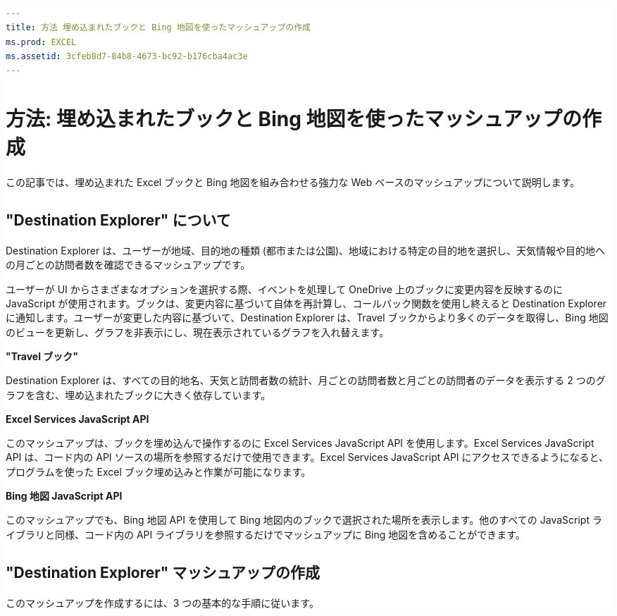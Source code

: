 ```yaml
---
title: 方法 埋め込まれたブックと Bing 地図を使ったマッシュアップの作成
ms.prod: EXCEL
ms.assetid: 3cfeb8d7-84b8-4673-bc92-b176cba4ac3e
---
```



# 方法: 埋め込まれたブックと Bing 地図を使ったマッシュアップの作成

この記事では、埋め込まれた Excel ブックと Bing 地図を組み合わせる強力な Web ベースのマッシュアップについて説明します。
  
    
    


## "Destination Explorer" について

Destination Explorer は、ユーザーが地域、目的地の種類 (都市または公園)、地域における特定の目的地を選択し、天気情報や目的地への月ごとの訪問者数を確認できるマッシュアップです。
  
    
    
ユーザーが UI からさまざまなオプションを選択する際、イベントを処理して OneDrive 上のブックに変更内容を反映するのに JavaScript が使用されます。ブックは、変更内容に基づいて自体を再計算し、コールバック関数を使用し終えると Destination Explorer に通知します。ユーザーが変更した内容に基づいて、Destination Explorer は、Travel ブックからより多くのデータを取得し、Bing 地図のビューを更新し、グラフを非表示にし、現在表示されているグラフを入れ替えます。
  
    
    
 **"Travel ブック"**
  
    
    
Destination Explorer は、すべての目的地名、天気と訪問者数の統計、月ごとの訪問者数と月ごとの訪問者のデータを表示する 2 つのグラフを含む、埋め込まれたブックに大きく依存しています。
  
    
    
 **Excel Services JavaScript API**
  
    
    
このマッシュアップは、ブックを埋め込んで操作するのに Excel Services JavaScript API を使用します。Excel Services JavaScript API は、コード内の API ソースの場所を参照するだけで使用できます。Excel Services JavaScript API にアクセスできるようになると、プログラムを使った Excel ブック埋め込みと作業が可能になります。
  
    
    
 **Bing 地図 JavaScript API**
  
    
    
このマッシュアップでも、Bing 地図 API を使用して Bing 地図内のブックで選択された場所を表示します。他のすべての JavaScript ライブラリと同様、コード内の API ライブラリを参照するだけでマッシュアップに Bing 地図を含めることができます。
  
    
    

## "Destination Explorer" マッシュアップの作成

このマッシュアップを作成するには、3 つの基本的な手順に従います。
  
    
    
